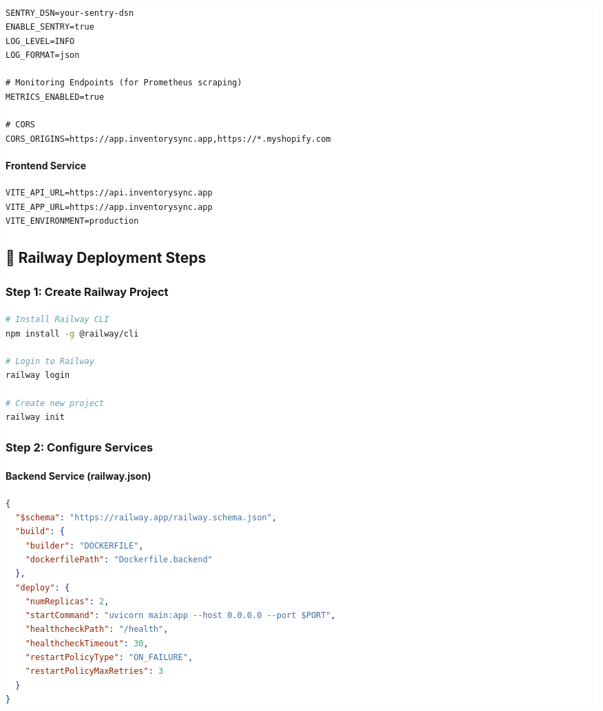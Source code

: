 ```env
SENTRY_DSN=your-sentry-dsn
ENABLE_SENTRY=true
LOG_LEVEL=INFO
LOG_FORMAT=json

# Monitoring Endpoints (for Prometheus scraping)
METRICS_ENABLED=true

# CORS
CORS_ORIGINS=https://app.inventorysync.app,https://*.myshopify.com
```

#### Frontend Service
```env
VITE_API_URL=https://api.inventorysync.app
VITE_APP_URL=https://app.inventorysync.app
VITE_ENVIRONMENT=production
```

## 🚂 Railway Deployment Steps

### Step 1: Create Railway Project
```bash
# Install Railway CLI
npm install -g @railway/cli

# Login to Railway
railway login

# Create new project
railway init
```

### Step 2: Configure Services

#### Backend Service (railway.json)
```json
{
  "$schema": "https://railway.app/railway.schema.json",
  "build": {
    "builder": "DOCKERFILE",
    "dockerfilePath": "Dockerfile.backend"
  },
  "deploy": {
    "numReplicas": 2,
    "startCommand": "uvicorn main:app --host 0.0.0.0 --port $PORT",
    "healthcheckPath": "/health",
    "healthcheckTimeout": 30,
    "restartPolicyType": "ON_FAILURE",
    "restartPolicyMaxRetries": 3
  }
}
```
